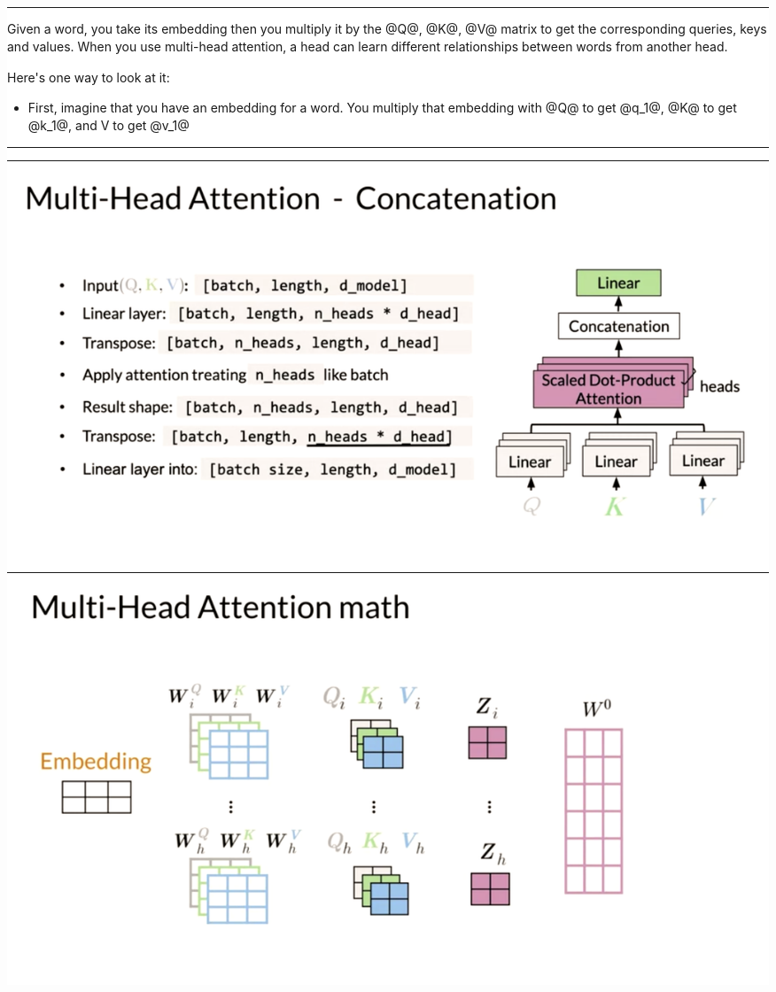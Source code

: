 



<hr>

Given a word, you take its embedding then you multiply it by the @Q@, @K@, @V@ matrix to get the corresponding queries, keys and values. When you use multi-head attention, a head can learn different relationships between words from another head. 

Here's one way to look at it: 

-  First, imagine that you have an embedding for a word. You multiply that embedding with @Q@ to get @q_1@, @K@ to get @k_1@, and V to get @v_1@
<hr>


<hr>

![muti-head-attention-concatenation](/assets/img/articles/week2/c4w2-44-muti-head-attention-concatenation.png#sl)

<hr>


![muti-head-attention-math](/assets/img/articles/week2/c4w2-46-muti-head-attention-math.png#sl)